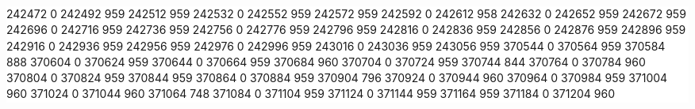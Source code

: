 242472	0
242492	959
242512	959
242532	0
242552	959
242572	959
242592	0
242612	958
242632	0
242652	959
242672	959
242696	0
242716	959
242736	959
242756	0
242776	959
242796	959
242816	0
242836	959
242856	0
242876	959
242896	959
242916	0
242936	959
242956	959
242976	0
242996	959
243016	0
243036	959
243056	959
370544	0
370564	959
370584	888
370604	0
370624	959
370644	0
370664	959
370684	960
370704	0
370724	959
370744	844
370764	0
370784	960
370804	0
370824	959
370844	959
370864	0
370884	959
370904	796
370924	0
370944	960
370964	0
370984	959
371004	960
371024	0
371044	960
371064	748
371084	0
371104	959
371124	0
371144	959
371164	959
371184	0
371204	960